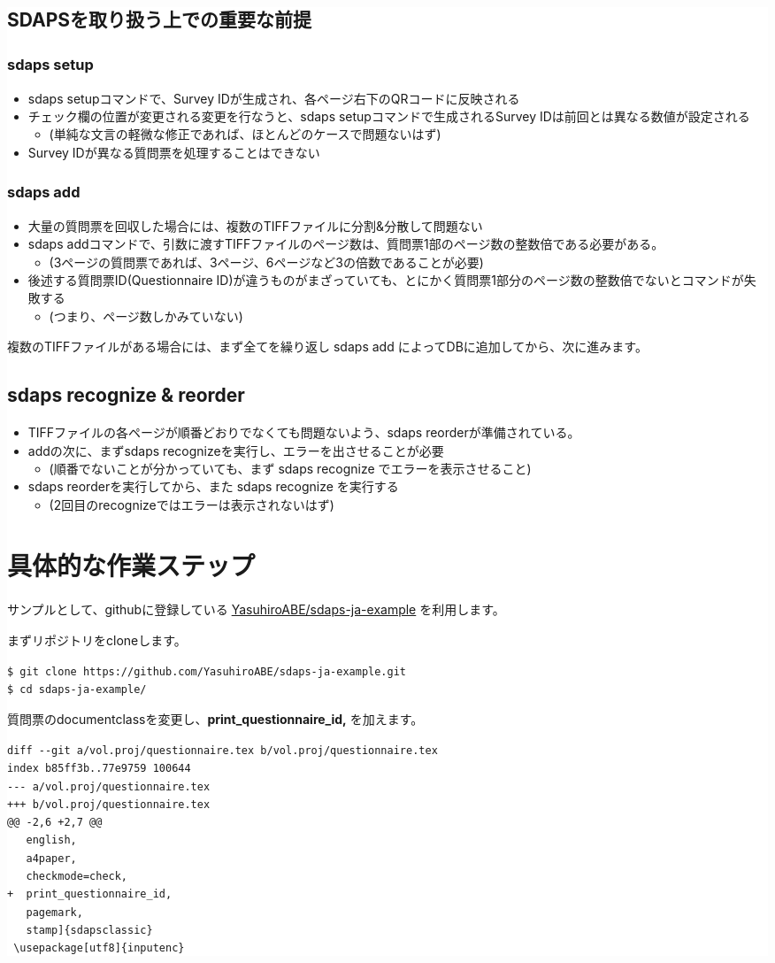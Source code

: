 ## SDAPSを取り扱う上での重要な前提

### sdaps setup

* sdaps setupコマンドで、Survey IDが生成され、各ページ右下のQRコードに反映される
* チェック欄の位置が変更される変更を行なうと、sdaps setupコマンドで生成されるSurvey IDは前回とは異なる数値が設定される
  * (単純な文言の軽微な修正であれば、ほとんどのケースで問題ないはず)
* Survey IDが異なる質問票を処理することはできない

### sdaps add

* 大量の質問票を回収した場合には、複数のTIFFファイルに分割&分散して問題ない
* sdaps addコマンドで、引数に渡すTIFFファイルのページ数は、質問票1部のページ数の整数倍である必要がある。
  * (3ページの質問票であれば、3ページ、6ページなど3の倍数であることが必要)
* 後述する質問票ID(Questionnaire ID)が違うものがまざっていても、とにかく質問票1部分のページ数の整数倍でないとコマンドが失敗する
  * (つまり、ページ数しかみていない)

複数のTIFFファイルがある場合には、まず全てを繰り返し sdaps add によってDBに追加してから、次に進みます。

## sdaps recognize & reorder

* TIFFファイルの各ページが順番どおりでなくても問題ないよう、sdaps reorderが準備されている。
* addの次に、まずsdaps recognizeを実行し、エラーを出させることが必要
  * (順番でないことが分かっていても、まず sdaps recognize でエラーを表示させること)
* sdaps reorderを実行してから、また sdaps recognize を実行する
  * (2回目のrecognizeではエラーは表示されないはず)



# 具体的な作業ステップ

サンプルとして、githubに登録している [YasuhiroABE/sdaps-ja-example](https://github.com/YasuhiroABE/sdaps-ja-example) を利用します。

まずリポジトリをcloneします。

```bash:
$ git clone https://github.com/YasuhiroABE/sdaps-ja-example.git
$ cd sdaps-ja-example/
```

質問票のdocumentclassを変更し、**print_questionnaire_id,** を加えます。

```diff:vol.proj/questionnaire.texを編集しています
diff --git a/vol.proj/questionnaire.tex b/vol.proj/questionnaire.tex
index b85ff3b..77e9759 100644
--- a/vol.proj/questionnaire.tex
+++ b/vol.proj/questionnaire.tex
@@ -2,6 +2,7 @@
   english,
   a4paper, 
   checkmode=check,
+  print_questionnaire_id,
   pagemark,
   stamp]{sdapsclassic}
 \usepackage[utf8]{inputenc}
```
